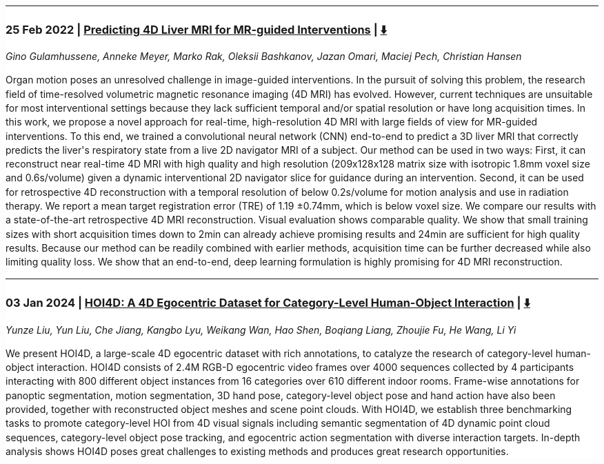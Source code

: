 ---------------

### 25 Feb 2022 | [Predicting 4D Liver MRI for MR-guided Interventions](https://arxiv.org/abs/2202.12628) | [⬇️](https://arxiv.org/pdf/2202.12628)
*Gino Gulamhussene, Anneke Meyer, Marko Rak, Oleksii Bashkanov, Jazan  Omari, Maciej Pech, Christian Hansen* 

  Organ motion poses an unresolved challenge in image-guided interventions. In
the pursuit of solving this problem, the research field of time-resolved
volumetric magnetic resonance imaging (4D MRI) has evolved. However, current
techniques are unsuitable for most interventional settings because they lack
sufficient temporal and/or spatial resolution or have long acquisition times.
In this work, we propose a novel approach for real-time, high-resolution 4D MRI
with large fields of view for MR-guided interventions. To this end, we trained
a convolutional neural network (CNN) end-to-end to predict a 3D liver MRI that
correctly predicts the liver's respiratory state from a live 2D navigator MRI
of a subject. Our method can be used in two ways: First, it can reconstruct
near real-time 4D MRI with high quality and high resolution (209x128x128 matrix
size with isotropic 1.8mm voxel size and 0.6s/volume) given a dynamic
interventional 2D navigator slice for guidance during an intervention. Second,
it can be used for retrospective 4D reconstruction with a temporal resolution
of below 0.2s/volume for motion analysis and use in radiation therapy. We
report a mean target registration error (TRE) of 1.19 $\pm$0.74mm, which is
below voxel size. We compare our results with a state-of-the-art retrospective
4D MRI reconstruction. Visual evaluation shows comparable quality. We show that
small training sizes with short acquisition times down to 2min can already
achieve promising results and 24min are sufficient for high quality results.
Because our method can be readily combined with earlier methods, acquisition
time can be further decreased while also limiting quality loss. We show that an
end-to-end, deep learning formulation is highly promising for 4D MRI
reconstruction.

---------------

### 03 Jan 2024 | [HOI4D: A 4D Egocentric Dataset for Category-Level Human-Object  Interaction](https://arxiv.org/abs/2203.01577) | [⬇️](https://arxiv.org/pdf/2203.01577)
*Yunze Liu, Yun Liu, Che Jiang, Kangbo Lyu, Weikang Wan, Hao Shen,  Boqiang Liang, Zhoujie Fu, He Wang, Li Yi* 

  We present HOI4D, a large-scale 4D egocentric dataset with rich annotations,
to catalyze the research of category-level human-object interaction. HOI4D
consists of 2.4M RGB-D egocentric video frames over 4000 sequences collected by
4 participants interacting with 800 different object instances from 16
categories over 610 different indoor rooms. Frame-wise annotations for panoptic
segmentation, motion segmentation, 3D hand pose, category-level object pose and
hand action have also been provided, together with reconstructed object meshes
and scene point clouds. With HOI4D, we establish three benchmarking tasks to
promote category-level HOI from 4D visual signals including semantic
segmentation of 4D dynamic point cloud sequences, category-level object pose
tracking, and egocentric action segmentation with diverse interaction targets.
In-depth analysis shows HOI4D poses great challenges to existing methods and
produces great research opportunities.
